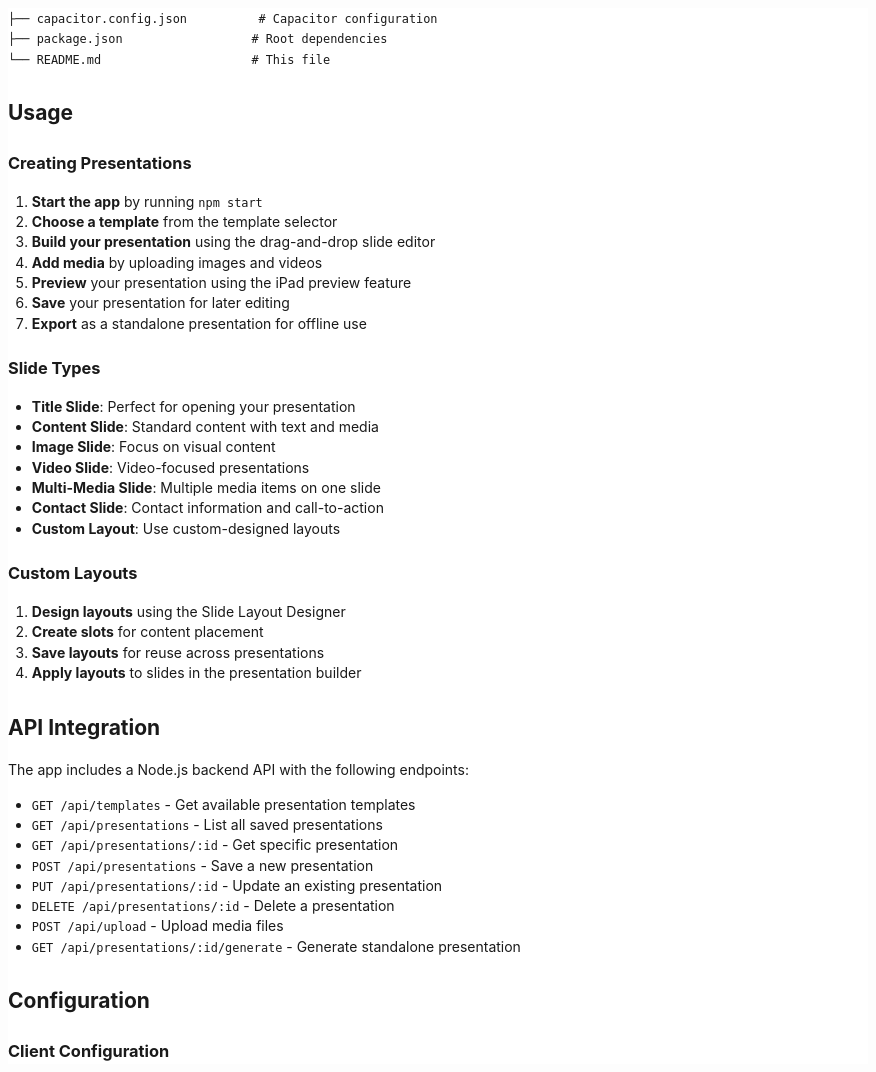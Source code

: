 ```
├── capacitor.config.json          # Capacitor configuration
├── package.json                  # Root dependencies
└── README.md                     # This file
```

## Usage

### Creating Presentations

1. **Start the app** by running `npm start`
2. **Choose a template** from the template selector
3. **Build your presentation** using the drag-and-drop slide editor
4. **Add media** by uploading images and videos
5. **Preview** your presentation using the iPad preview feature
6. **Save** your presentation for later editing
7. **Export** as a standalone presentation for offline use

### Slide Types

- **Title Slide**: Perfect for opening your presentation
- **Content Slide**: Standard content with text and media
- **Image Slide**: Focus on visual content
- **Video Slide**: Video-focused presentations
- **Multi-Media Slide**: Multiple media items on one slide
- **Contact Slide**: Contact information and call-to-action
- **Custom Layout**: Use custom-designed layouts

### Custom Layouts

1. **Design layouts** using the Slide Layout Designer
2. **Create slots** for content placement
3. **Save layouts** for reuse across presentations
4. **Apply layouts** to slides in the presentation builder

## API Integration

The app includes a Node.js backend API with the following endpoints:

- `GET /api/templates` - Get available presentation templates
- `GET /api/presentations` - List all saved presentations
- `GET /api/presentations/:id` - Get specific presentation
- `POST /api/presentations` - Save a new presentation
- `PUT /api/presentations/:id` - Update an existing presentation
- `DELETE /api/presentations/:id` - Delete a presentation
- `POST /api/upload` - Upload media files
- `GET /api/presentations/:id/generate` - Generate standalone presentation

## Configuration

### Client Configuration
